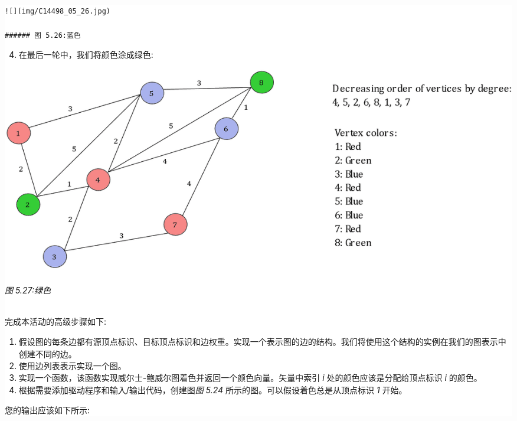     ![](img/C14498_05_26.jpg)

    ###### 图 5.26:蓝色

4.  在最后一轮中，我们将颜色涂成绿色:

![](img/C14498_05_27.jpg)

###### 图 5.27:绿色

完成本活动的高级步骤如下:

1.  假设图的每条边都有源顶点标识、目标顶点标识和边权重。实现一个表示图的边的结构。我们将使用这个结构的实例在我们的图表示中创建不同的边。
2.  使用边列表表示实现一个图。
3.  实现一个函数，该函数实现威尔士-鲍威尔图着色并返回一个颜色向量。矢量中索引 *i* 处的颜色应该是分配给顶点标识 *i* 的颜色。
4.  根据需要添加驱动程序和输入/输出代码，创建图*图 5.24* 所示的图。可以假设着色总是从顶点标识 *1* 开始。

您的输出应该如下所示:
